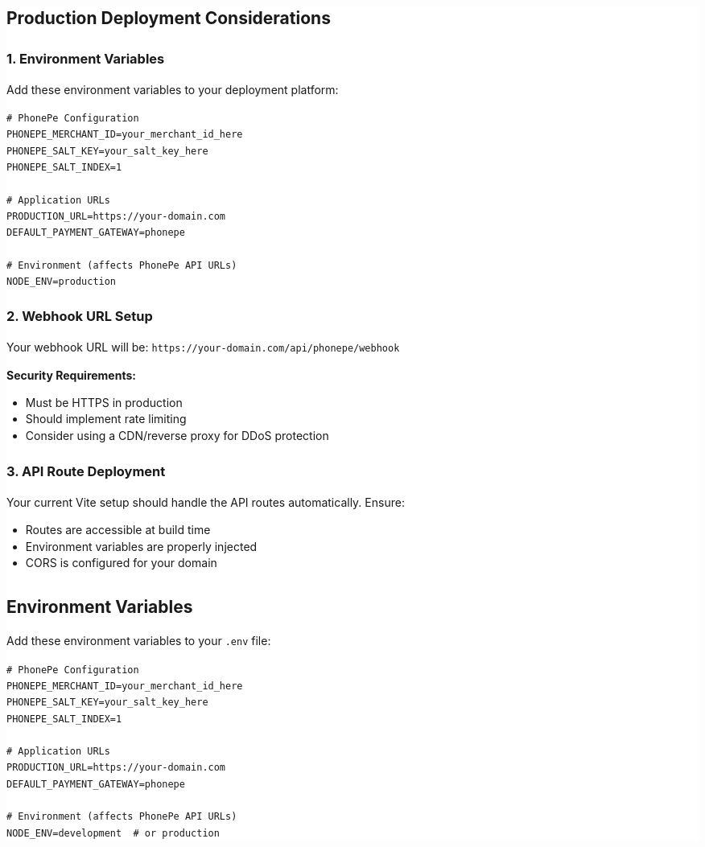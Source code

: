 ## Production Deployment Considerations

### **1. Environment Variables**

Add these environment variables to your deployment platform:

```env
# PhonePe Configuration
PHONEPE_MERCHANT_ID=your_merchant_id_here
PHONEPE_SALT_KEY=your_salt_key_here
PHONEPE_SALT_INDEX=1

# Application URLs
PRODUCTION_URL=https://your-domain.com
DEFAULT_PAYMENT_GATEWAY=phonepe

# Environment (affects PhonePe API URLs)
NODE_ENV=production
```

### **2. Webhook URL Setup**

Your webhook URL will be: `https://your-domain.com/api/phonepe/webhook`

**Security Requirements:**
- Must be HTTPS in production
- Should implement rate limiting
- Consider using a CDN/reverse proxy for DDoS protection

### **3. API Route Deployment**

Your current Vite setup should handle the API routes automatically. Ensure:
- Routes are accessible at build time
- Environment variables are properly injected
- CORS is configured for your domain

## Environment Variables

Add these environment variables to your `.env` file:

```env
# PhonePe Configuration
PHONEPE_MERCHANT_ID=your_merchant_id_here
PHONEPE_SALT_KEY=your_salt_key_here
PHONEPE_SALT_INDEX=1

# Application URLs
PRODUCTION_URL=https://your-domain.com
DEFAULT_PAYMENT_GATEWAY=phonepe

# Environment (affects PhonePe API URLs)
NODE_ENV=development  # or production
```
